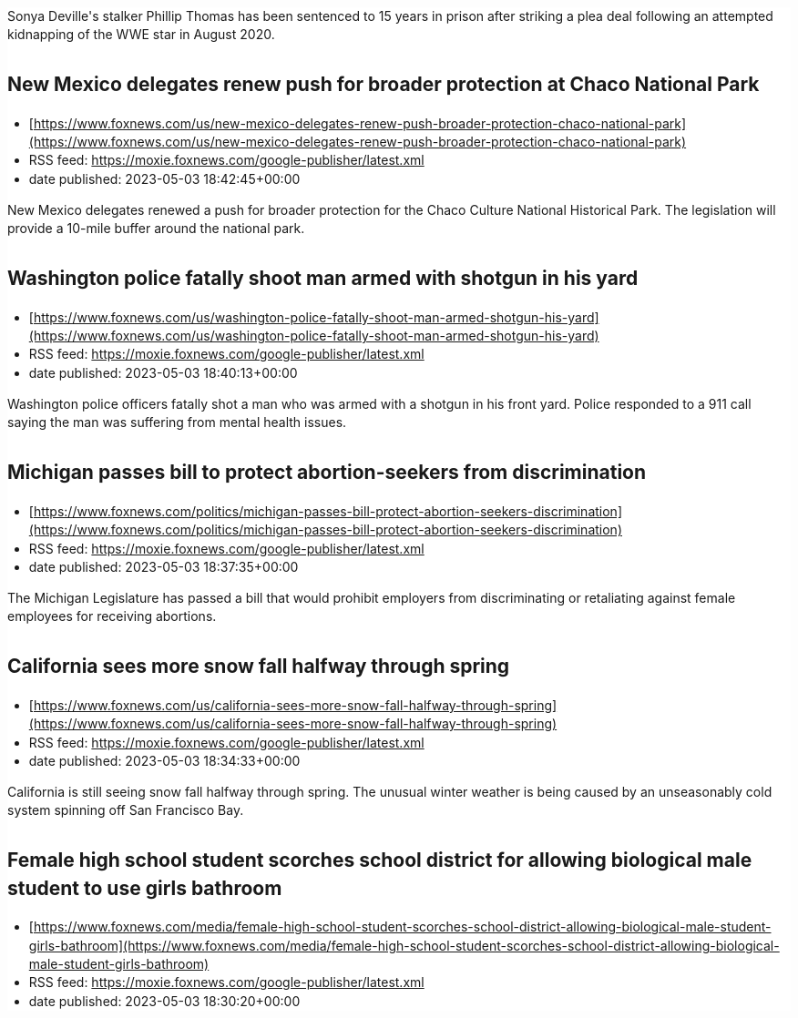 Sonya Deville&apos;s stalker Phillip Thomas has been sentenced to 15 years in prison after striking a plea deal following an attempted kidnapping of the WWE star in August 2020.

## New Mexico delegates renew push for broader protection at Chaco National Park
 - [https://www.foxnews.com/us/new-mexico-delegates-renew-push-broader-protection-chaco-national-park](https://www.foxnews.com/us/new-mexico-delegates-renew-push-broader-protection-chaco-national-park)
 - RSS feed: https://moxie.foxnews.com/google-publisher/latest.xml
 - date published: 2023-05-03 18:42:45+00:00

New Mexico delegates renewed a push for broader protection for the Chaco Culture National Historical Park. The legislation will provide a 10-mile buffer around the national park.

## Washington police fatally shoot man armed with shotgun in his yard
 - [https://www.foxnews.com/us/washington-police-fatally-shoot-man-armed-shotgun-his-yard](https://www.foxnews.com/us/washington-police-fatally-shoot-man-armed-shotgun-his-yard)
 - RSS feed: https://moxie.foxnews.com/google-publisher/latest.xml
 - date published: 2023-05-03 18:40:13+00:00

Washington police officers fatally shot a man who was armed with a shotgun in his front yard. Police responded to a 911 call saying the man was suffering from mental health issues.

## Michigan passes bill to protect abortion-seekers from discrimination
 - [https://www.foxnews.com/politics/michigan-passes-bill-protect-abortion-seekers-discrimination](https://www.foxnews.com/politics/michigan-passes-bill-protect-abortion-seekers-discrimination)
 - RSS feed: https://moxie.foxnews.com/google-publisher/latest.xml
 - date published: 2023-05-03 18:37:35+00:00

The Michigan Legislature has passed a bill that would prohibit employers from discriminating or retaliating against female employees for receiving abortions.

## California sees more snow fall halfway through spring
 - [https://www.foxnews.com/us/california-sees-more-snow-fall-halfway-through-spring](https://www.foxnews.com/us/california-sees-more-snow-fall-halfway-through-spring)
 - RSS feed: https://moxie.foxnews.com/google-publisher/latest.xml
 - date published: 2023-05-03 18:34:33+00:00

California is still seeing snow fall halfway through spring. The unusual winter weather is being caused by an unseasonably cold system spinning off San Francisco Bay.

## Female high school student scorches school district for allowing biological male student to use girls bathroom
 - [https://www.foxnews.com/media/female-high-school-student-scorches-school-district-allowing-biological-male-student-girls-bathroom](https://www.foxnews.com/media/female-high-school-student-scorches-school-district-allowing-biological-male-student-girls-bathroom)
 - RSS feed: https://moxie.foxnews.com/google-publisher/latest.xml
 - date published: 2023-05-03 18:30:20+00:00
